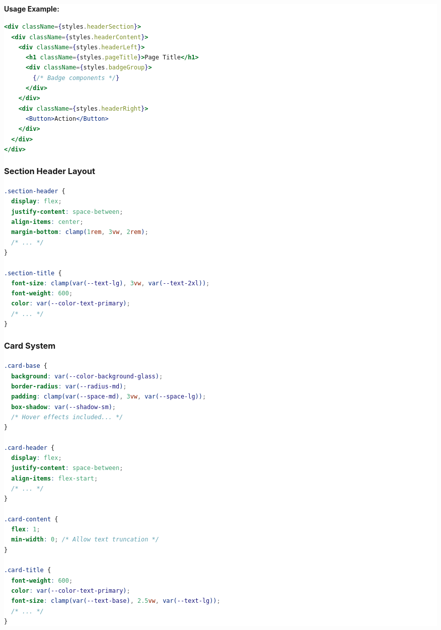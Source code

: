 **Usage Example:**
```jsx
<div className={styles.headerSection}>
  <div className={styles.headerContent}>
    <div className={styles.headerLeft}>
      <h1 className={styles.pageTitle}>Page Title</h1>
      <div className={styles.badgeGroup}>
        {/* Badge components */}
      </div>
    </div>
    <div className={styles.headerRight}>
      <Button>Action</Button>
    </div>
  </div>
</div>
```

### Section Header Layout
```css
.section-header {
  display: flex;
  justify-content: space-between;
  align-items: center;
  margin-bottom: clamp(1rem, 3vw, 2rem);
  /* ... */
}

.section-title {
  font-size: clamp(var(--text-lg), 3vw, var(--text-2xl));
  font-weight: 600;
  color: var(--color-text-primary);
  /* ... */
}
```

### Card System
```css
.card-base {
  background: var(--color-background-glass);
  border-radius: var(--radius-md);
  padding: clamp(var(--space-md), 3vw, var(--space-lg));
  box-shadow: var(--shadow-sm);
  /* Hover effects included... */
}

.card-header {
  display: flex;
  justify-content: space-between;
  align-items: flex-start;
  /* ... */
}

.card-content {
  flex: 1;
  min-width: 0; /* Allow text truncation */
}

.card-title {
  font-weight: 600;
  color: var(--color-text-primary);
  font-size: clamp(var(--text-base), 2.5vw, var(--text-lg));
  /* ... */
}
```
